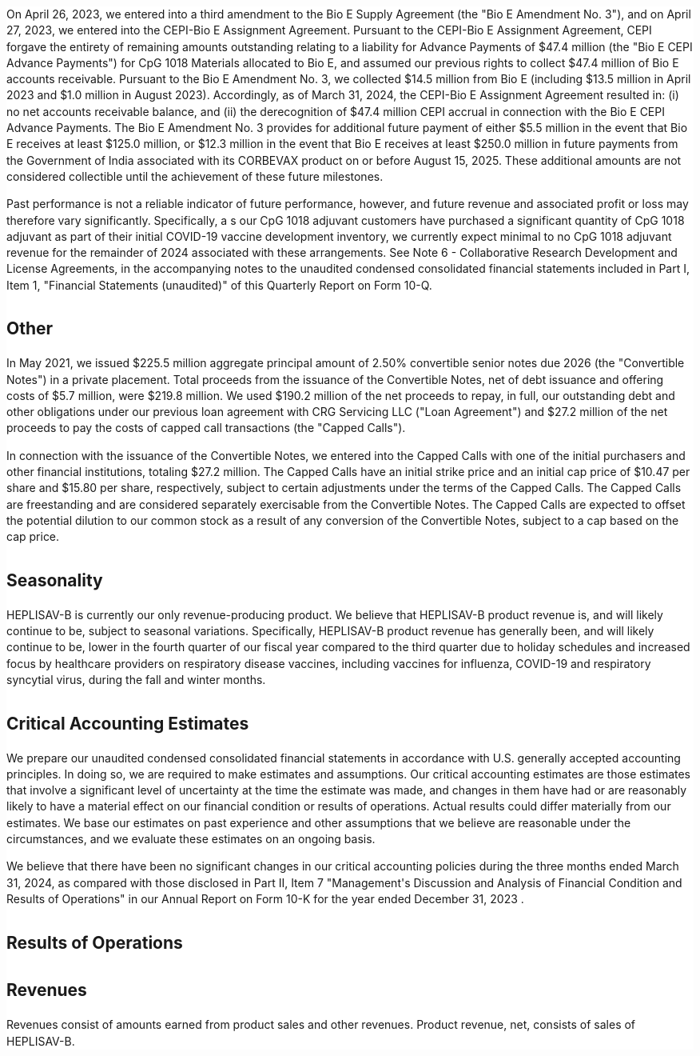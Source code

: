 <p>On April 26, 2023, we entered into a third amendment to the Bio E Supply Agreement (the "Bio E Amendment No. 3"), and on April 27, 2023, we entered into the CEPI-Bio E Assignment Agreement. Pursuant to the CEPI-Bio E Assignment Agreement, CEPI forgave the entirety of remaining amounts outstanding relating to a liability for Advance Payments of $47.4 million (the "Bio E CEPI Advance Payments") for CpG 1018 Materials allocated to Bio E, and assumed our previous rights to collect $47.4 million of Bio E accounts receivable. Pursuant to the Bio E Amendment No. 3, we collected $14.5 million from Bio E (including $13.5 million in April 2023 and $1.0 million in August 2023). Accordingly, as of March 31, 2024, the CEPI-Bio E Assignment Agreement resulted in: (i) no net accounts receivable balance, and (ii) the derecognition of $47.4 million CEPI accrual in connection with the Bio E CEPI Advance Payments. The Bio E Amendment No. 3 provides for additional future payment of either $5.5 million in the event that Bio E receives at least $125.0 million, or $12.3 million in the event that Bio E receives at least $250.0 million in future payments from the Government of India associated with its CORBEVAX product on or before August 15, 2025. These additional amounts are not considered collectible until the achievement of these future milestones.</p>
<p>Past performance is not a reliable indicator of future performance, however, and future revenue and associated profit or loss may therefore vary significantly. Specifically, a s our CpG 1018 adjuvant customers have purchased a significant quantity of CpG 1018 adjuvant as part of their initial COVID-19 vaccine development inventory, we currently expect minimal to no CpG 1018 adjuvant revenue for the remainder of 2024 associated with these arrangements. See Note 6 - Collaborative Research Development and License Agreements, in the accompanying notes to the unaudited condensed consolidated financial statements included in Part I, Item 1, "Financial Statements (unaudited)" of this Quarterly Report on Form 10-Q.</p>
<h2>Other</h2>
<p>In May 2021, we issued $225.5 million aggregate principal amount of 2.50% convertible senior notes due 2026 (the "Convertible Notes") in a private placement. Total proceeds from the issuance of the Convertible Notes, net of debt issuance and offering costs of $5.7 million, were $219.8 million. We used $190.2 million of the net proceeds to repay, in full, our outstanding debt and other obligations under our previous loan agreement with CRG Servicing LLC ("Loan Agreement") and $27.2 million of the net proceeds to pay the costs of capped call transactions (the "Capped Calls").</p>
<p>In connection with the issuance of the Convertible Notes, we entered into the Capped Calls with one of the initial purchasers and other financial institutions, totaling $27.2 million. The Capped Calls have an initial strike price and an initial cap price of $10.47 per share and $15.80 per share, respectively, subject to certain adjustments under the terms of the Capped Calls. The Capped Calls are freestanding and are considered separately exercisable from the Convertible Notes. The Capped Calls are expected to offset the potential dilution to our common stock as a result of any conversion of the Convertible Notes, subject to a cap based on the cap price.</p>
<h2>Seasonality</h2>
<p>HEPLISAV-B is currently our only revenue-producing product. We believe that HEPLISAV-B product revenue is, and will likely continue to be, subject to seasonal variations. Specifically, HEPLISAV-B product revenue has generally been, and will likely continue to be, lower in the fourth quarter of our fiscal year compared to the third quarter due to holiday schedules and increased focus by healthcare providers on respiratory disease vaccines, including vaccines for influenza, COVID-19 and respiratory syncytial virus, during the fall and winter months.</p>
<h2>Critical Accounting Estimates</h2>
<p>We prepare our unaudited condensed consolidated financial statements in accordance with U.S. generally accepted accounting principles. In doing so, we are required to make estimates and assumptions. Our critical accounting estimates are those estimates that involve a significant level of uncertainty at the time the estimate was made, and changes in them have had or are reasonably likely to have a material effect on our financial condition or results of operations. Actual results could differ materially from our estimates. We base our estimates on past experience and other assumptions that we believe are reasonable under the circumstances, and we evaluate these estimates on an ongoing basis.</p>
<p>We believe that there have been no significant changes in our critical accounting policies during the three months ended March 31, 2024, as compared with those disclosed in Part II, Item 7 "Management's Discussion and Analysis of Financial Condition and Results of Operations" in our Annual Report on Form 10-K for the year ended December 31, 2023 .</p>
<h2>Results of Operations</h2>
<h2>Revenues</h2>
<p>Revenues consist of amounts earned from product sales and other revenues. Product revenue, net, consists of sales of HEPLISAV-B.</p>